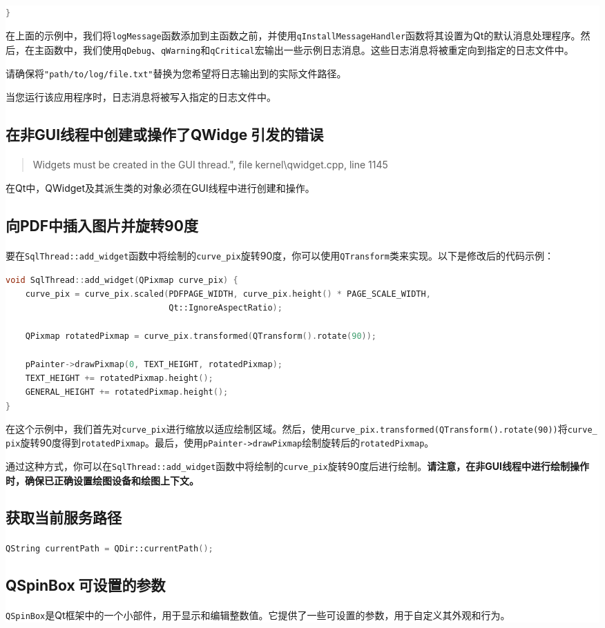 ```cpp
}
```

在上面的示例中，我们将`logMessage`函数添加到主函数之前，并使用`qInstallMessageHandler`函数将其设置为Qt的默认消息处理程序。然后，在主函数中，我们使用`qDebug`、`qWarning`和`qCritical`宏输出一些示例日志消息。这些日志消息将被重定向到指定的日志文件中。

请确保将`"path/to/log/file.txt"`替换为您希望将日志输出到的实际文件路径。

当您运行该应用程序时，日志消息将被写入指定的日志文件中。



##  在非GUI线程中创建或操作了QWidge 引发的错误

> Widgets must be created in the GUI thread.", file kernel\qwidget.cpp, line 1145

在Qt中，QWidget及其派生类的对象必须在GUI线程中进行创建和操作。



## 向PDF中插入图片并旋转90度



要在`SqlThread::add_widget`函数中将绘制的`curve_pix`旋转90度，你可以使用`QTransform`类来实现。以下是修改后的代码示例：

```cpp
void SqlThread::add_widget(QPixmap curve_pix) {
    curve_pix = curve_pix.scaled(PDFPAGE_WIDTH, curve_pix.height() * PAGE_SCALE_WIDTH,
                                 Qt::IgnoreAspectRatio);

    QPixmap rotatedPixmap = curve_pix.transformed(QTransform().rotate(90));

    pPainter->drawPixmap(0, TEXT_HEIGHT, rotatedPixmap);
    TEXT_HEIGHT += rotatedPixmap.height();
    GENERAL_HEIGHT += rotatedPixmap.height();
}
```

在这个示例中，我们首先对`curve_pix`进行缩放以适应绘制区域。然后，使用`curve_pix.transformed(QTransform().rotate(90))`将`curve_pix`旋转90度得到`rotatedPixmap`。最后，使用`pPainter->drawPixmap`绘制旋转后的`rotatedPixmap`。

通过这种方式，你可以在`SqlThread::add_widget`函数中将绘制的`curve_pix`旋转90度后进行绘制。**请注意，在非GUI线程中进行绘制操作时，确保已正确设置绘图设备和绘图上下文。**



## 获取当前服务路径

```c++
QString currentPath = QDir::currentPath();
```



## QSpinBox 可设置的参数

`QSpinBox`是Qt框架中的一个小部件，用于显示和编辑整数值。它提供了一些可设置的参数，用于自定义其外观和行为。

